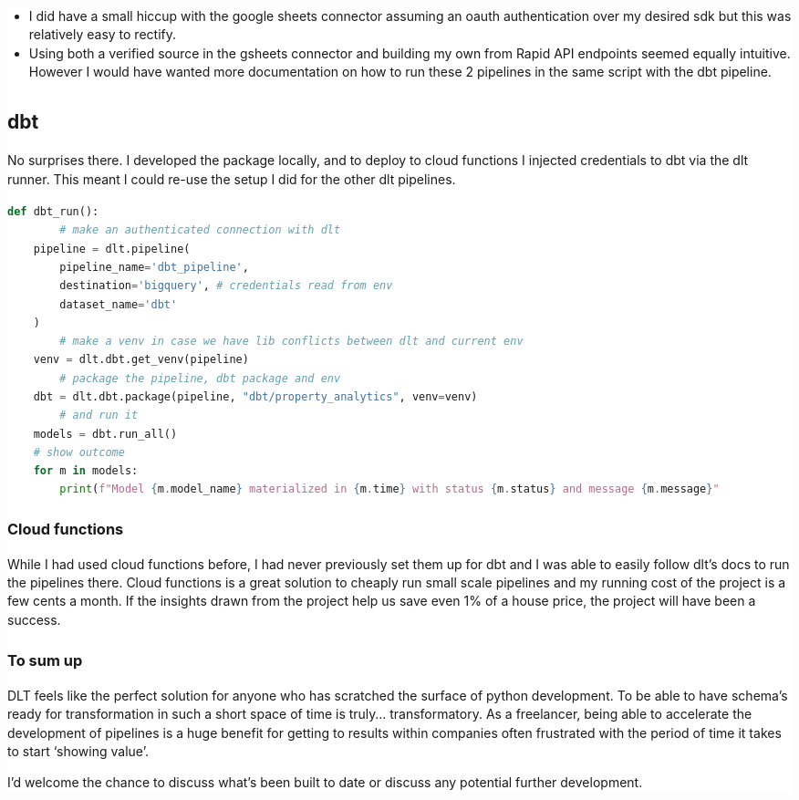 - I did have a small hiccup with the google sheets connector assuming an oauth authentication over my desired sdk but this was relatively easy to rectify.
- Using both a verified source in the gsheets connector and building my own from Rapid API endpoints seemed equally intuitive. However I would have wanted more documentation on how to run these 2 pipelines in the same script with the dbt pipeline.

## dbt

No surprises there. I developed the package locally, and to deploy to cloud functions I injected credentials to dbt via the dlt runner. This meant I could re-use the setup I did for the other dlt pipelines.

```python
def dbt_run():
		# make an authenticated connection with dlt
    pipeline = dlt.pipeline(
        pipeline_name='dbt_pipeline',
        destination='bigquery', # credentials read from env
        dataset_name='dbt'
    )
		# make a venv in case we have lib conflicts between dlt and current env
    venv = dlt.dbt.get_venv(pipeline)
		# package the pipeline, dbt package and env
    dbt = dlt.dbt.package(pipeline, "dbt/property_analytics", venv=venv)
		# and run it
    models = dbt.run_all()
    # show outcome
    for m in models:
        print(f"Model {m.model_name} materialized in {m.time} with status {m.status} and message {m.message}"
```

### Cloud functions

While I had used cloud functions before, I had never previously set them up for dbt and I was able to easily follow dlt’s docs to run the pipelines there. Cloud functions is a great solution to cheaply run small scale pipelines and my running cost of the project is a few cents a month. If the insights drawn from the project help us save even 1% of a house price, the project will have been a success. 

### To sum up

DLT feels like the perfect solution for anyone who has scratched the surface of python development. To be able to have schema’s ready for transformation in such a short space of time is truly… transformatory. As a freelancer, being able to accelerate the development of pipelines is a huge benefit for getting to results within companies often frustrated with the period of time it takes to start ‘showing value’.

I’d welcome the chance to discuss what’s been built to date or discuss any potential further development.
